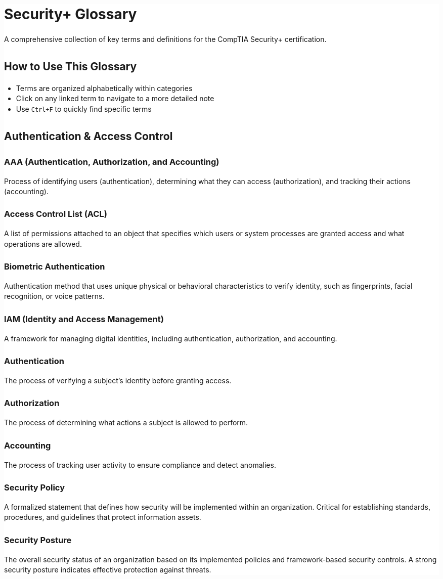 # Security+ Glossary

A comprehensive collection of key terms and definitions for the CompTIA Security+ certification.

## How to Use This Glossary

- Terms are organized alphabetically within categories
- Click on any linked term to navigate to a more detailed note
- Use `Ctrl+F` to quickly find specific terms

## Authentication & Access Control

### AAA (Authentication, Authorization, and Accounting)

Process of identifying users (authentication), determining what they can access (authorization), and tracking their actions (accounting).

### Access Control List (ACL)

A list of permissions attached to an object that specifies which users or system processes are granted access and what operations are allowed.

### Biometric Authentication

Authentication method that uses unique physical or behavioral characteristics to verify identity, such as fingerprints, facial recognition, or voice patterns.

### IAM (Identity and Access Management)  
A framework for managing digital identities, including authentication, authorization, and accounting.

### Authentication  
The process of verifying a subject’s identity before granting access.

### Authorization  
The process of determining what actions a subject is allowed to perform.

### Accounting  
The process of tracking user activity to ensure compliance and detect anomalies.

### Security Policy

A formalized statement that defines how security will be implemented within an organization. Critical for establishing standards, procedures, and guidelines that protect information assets.

### Security Posture

The overall security status of an organization based on its implemented policies and framework-based security controls. A strong security posture indicates effective protection against threats.

